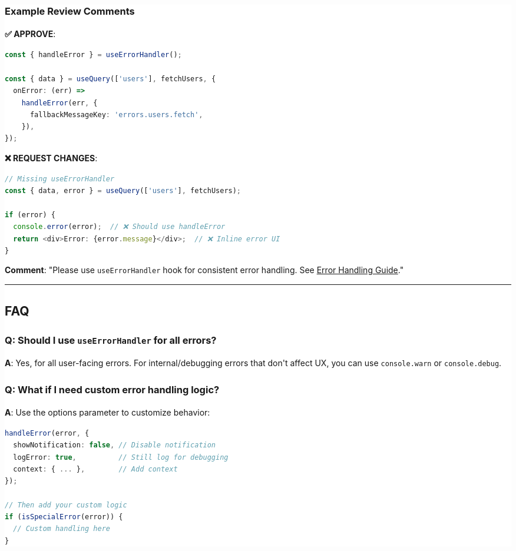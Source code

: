 ### Example Review Comments

**✅ APPROVE**:

```typescript
const { handleError } = useErrorHandler();

const { data } = useQuery(['users'], fetchUsers, {
  onError: (err) =>
    handleError(err, {
      fallbackMessageKey: 'errors.users.fetch',
    }),
});
```

**❌ REQUEST CHANGES**:

```typescript
// Missing useErrorHandler
const { data, error } = useQuery(['users'], fetchUsers);

if (error) {
  console.error(error);  // ❌ Should use handleError
  return <div>Error: {error.message}</div>;  // ❌ Inline error UI
}
```

**Comment**: "Please use `useErrorHandler` hook for consistent error handling. See [Error Handling Guide](../docs/development/error-handling-guide.md)."

---

## FAQ

### Q: Should I use `useErrorHandler` for all errors?

**A**: Yes, for all user-facing errors. For internal/debugging errors that don't affect UX, you can use `console.warn` or `console.debug`.

### Q: What if I need custom error handling logic?

**A**: Use the options parameter to customize behavior:

```typescript
handleError(error, {
  showNotification: false, // Disable notification
  logError: true,          // Still log for debugging
  context: { ... },        // Add context
});

// Then add your custom logic
if (isSpecialError(error)) {
  // Custom handling here
}
```
